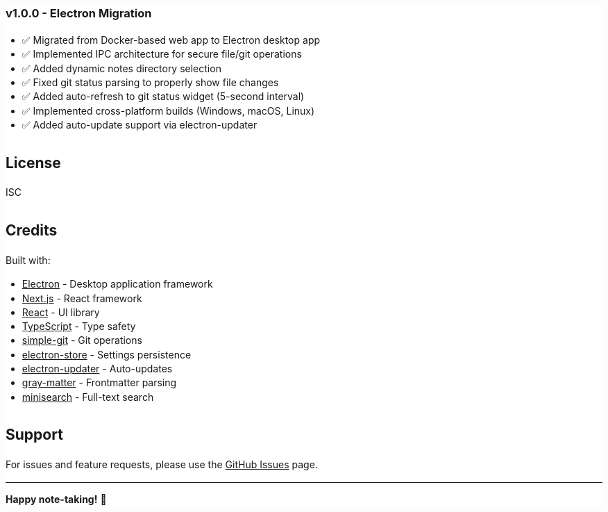 ### v1.0.0 - Electron Migration
- ✅ Migrated from Docker-based web app to Electron desktop app
- ✅ Implemented IPC architecture for secure file/git operations
- ✅ Added dynamic notes directory selection
- ✅ Fixed git status parsing to properly show file changes
- ✅ Added auto-refresh to git status widget (5-second interval)
- ✅ Implemented cross-platform builds (Windows, macOS, Linux)
- ✅ Added auto-update support via electron-updater

## License

ISC

## Credits

Built with:
- [Electron](https://www.electronjs.org/) - Desktop application framework
- [Next.js](https://nextjs.org/) - React framework
- [React](https://reactjs.org/) - UI library
- [TypeScript](https://www.typescriptlang.org/) - Type safety
- [simple-git](https://github.com/steveukx/git-js) - Git operations
- [electron-store](https://github.com/sindresorhus/electron-store) - Settings persistence
- [electron-updater](https://github.com/electron-userland/electron-builder) - Auto-updates
- [gray-matter](https://github.com/jonschlinkert/gray-matter) - Frontmatter parsing
- [minisearch](https://github.com/lucaong/minisearch) - Full-text search

## Support

For issues and feature requests, please use the [GitHub Issues](https://github.com/devjasha/Noti/issues) page.

---

**Happy note-taking!** 📝
